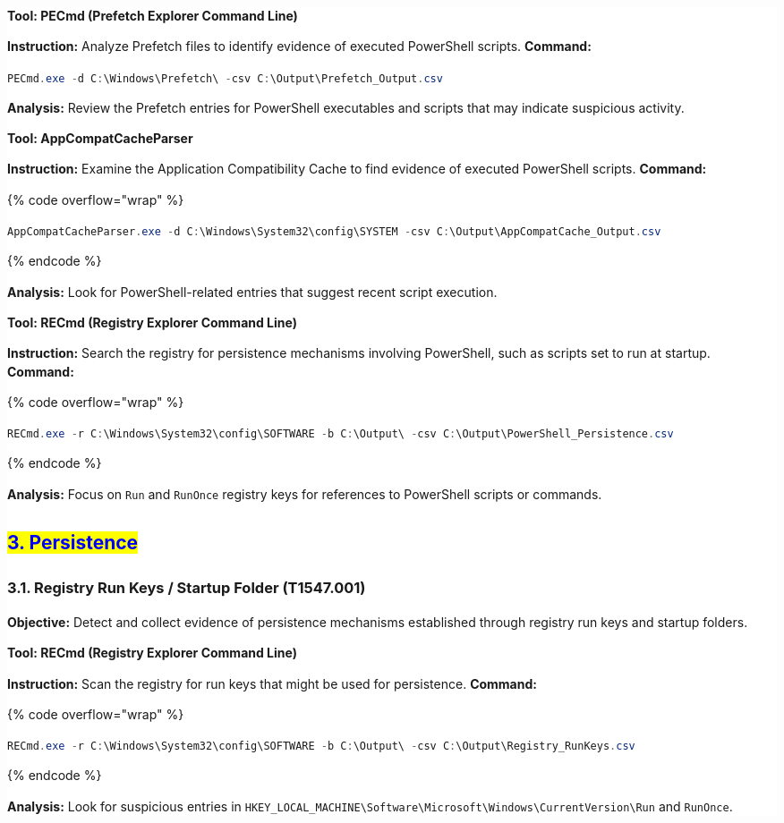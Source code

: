**Tool: PECmd (Prefetch Explorer Command Line)**

**Instruction:** Analyze Prefetch files to identify evidence of executed PowerShell scripts. **Command:**

```cs
PECmd.exe -d C:\Windows\Prefetch\ -csv C:\Output\Prefetch_Output.csv
```

**Analysis:** Review the Prefetch entries for PowerShell executables and scripts that may indicate suspicious activity.

**Tool: AppCompatCacheParser**

**Instruction:** Examine the Application Compatibility Cache to find evidence of executed PowerShell scripts. **Command:**

{% code overflow="wrap" %}
```cs
AppCompatCacheParser.exe -d C:\Windows\System32\config\SYSTEM -csv C:\Output\AppCompatCache_Output.csv
```
{% endcode %}

**Analysis:** Look for PowerShell-related entries that suggest recent script execution.

**Tool: RECmd (Registry Explorer Command Line)**

**Instruction:** Search the registry for persistence mechanisms involving PowerShell, such as scripts set to run at startup. **Command:**

{% code overflow="wrap" %}
```cs
RECmd.exe -r C:\Windows\System32\config\SOFTWARE -b C:\Output\ -csv C:\Output\PowerShell_Persistence.csv
```
{% endcode %}

**Analysis:** Focus on `Run` and `RunOnce` registry keys for references to PowerShell scripts or commands.

## <mark style="color:blue;">3. Persistence</mark>

### 3.1. Registry Run Keys / Startup Folder (T1547.001)

**Objective:** Detect and collect evidence of persistence mechanisms established through registry run keys and startup folders.

**Tool: RECmd (Registry Explorer Command Line)**

**Instruction:** Scan the registry for run keys that might be used for persistence. **Command:**

{% code overflow="wrap" %}
```cs
RECmd.exe -r C:\Windows\System32\config\SOFTWARE -b C:\Output\ -csv C:\Output\Registry_RunKeys.csv
```
{% endcode %}

**Analysis:** Look for suspicious entries in `HKEY_LOCAL_MACHINE\Software\Microsoft\Windows\CurrentVersion\Run` and `RunOnce`.
